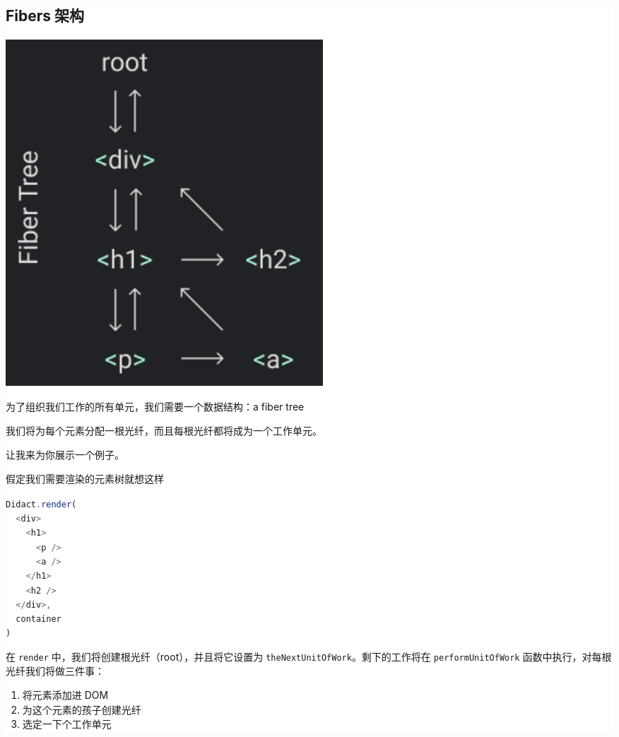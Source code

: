 ## Fibers 架构
<img src="./img/FiberTree.png"/>

为了组织我们工作的所有单元，我们需要一个数据结构：a fiber tree

我们将为每个元素分配一根光纤，而且每根光纤都将成为一个工作单元。

让我来为你展示一个例子。

假定我们需要渲染的元素树就想这样
```js
Didact.render(
  <div>
    <h1>
      <p />
      <a />
    </h1>
    <h2 />
  </div>,
  container
)
```

在 `render` 中，我们将创建根光纤（root），并且将它设置为 `theNextUnitOfWork`。剩下的工作将在 `performUnitOfWork` 函数中执行，对每根光纤我们将做三件事：   
1. 将元素添加进 DOM
2. 为这个元素的孩子创建光纤
3. 选定一下个工作单元
